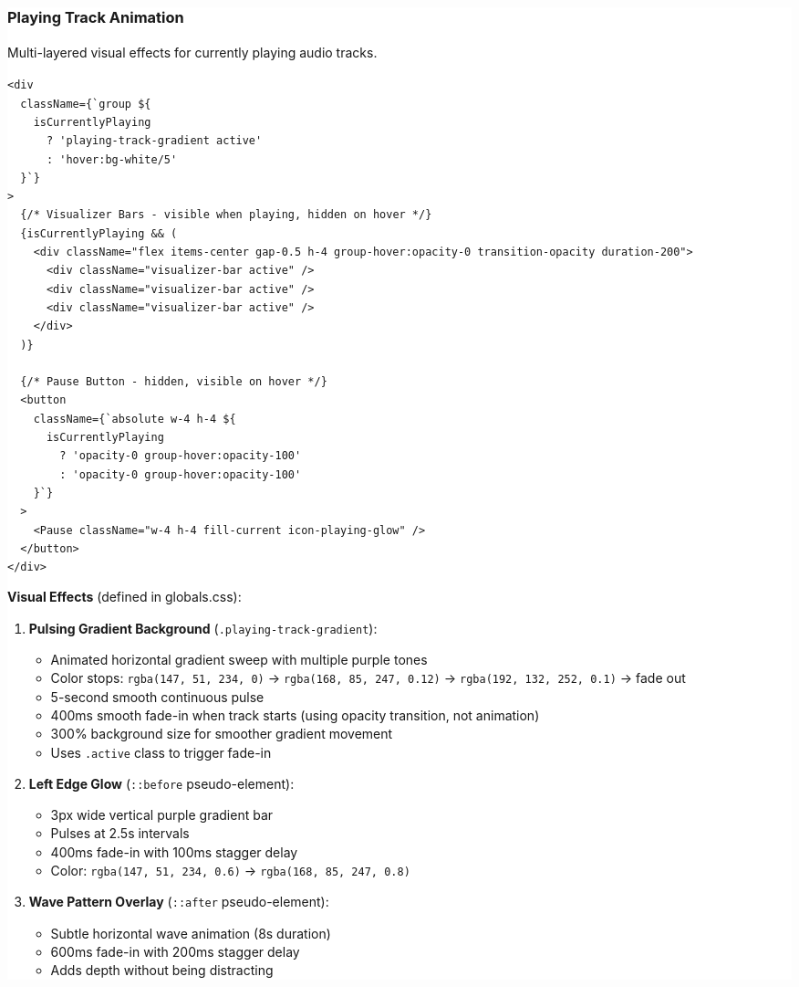 ### Playing Track Animation
Multi-layered visual effects for currently playing audio tracks.

```tsx
<div
  className={`group ${
    isCurrentlyPlaying
      ? 'playing-track-gradient active'
      : 'hover:bg-white/5'
  }`}
>
  {/* Visualizer Bars - visible when playing, hidden on hover */}
  {isCurrentlyPlaying && (
    <div className="flex items-center gap-0.5 h-4 group-hover:opacity-0 transition-opacity duration-200">
      <div className="visualizer-bar active" />
      <div className="visualizer-bar active" />
      <div className="visualizer-bar active" />
    </div>
  )}

  {/* Pause Button - hidden, visible on hover */}
  <button
    className={`absolute w-4 h-4 ${
      isCurrentlyPlaying
        ? 'opacity-0 group-hover:opacity-100'
        : 'opacity-0 group-hover:opacity-100'
    }`}
  >
    <Pause className="w-4 h-4 fill-current icon-playing-glow" />
  </button>
</div>
```

**Visual Effects** (defined in globals.css):

1. **Pulsing Gradient Background** (`.playing-track-gradient`):
   - Animated horizontal gradient sweep with multiple purple tones
   - Color stops: `rgba(147, 51, 234, 0)` → `rgba(168, 85, 247, 0.12)` → `rgba(192, 132, 252, 0.1)` → fade out
   - 5-second smooth continuous pulse
   - 400ms smooth fade-in when track starts (using opacity transition, not animation)
   - 300% background size for smoother gradient movement
   - Uses `.active` class to trigger fade-in

2. **Left Edge Glow** (`::before` pseudo-element):
   - 3px wide vertical purple gradient bar
   - Pulses at 2.5s intervals
   - 400ms fade-in with 100ms stagger delay
   - Color: `rgba(147, 51, 234, 0.6)` → `rgba(168, 85, 247, 0.8)`

3. **Wave Pattern Overlay** (`::after` pseudo-element):
   - Subtle horizontal wave animation (8s duration)
   - 600ms fade-in with 200ms stagger delay
   - Adds depth without being distracting
